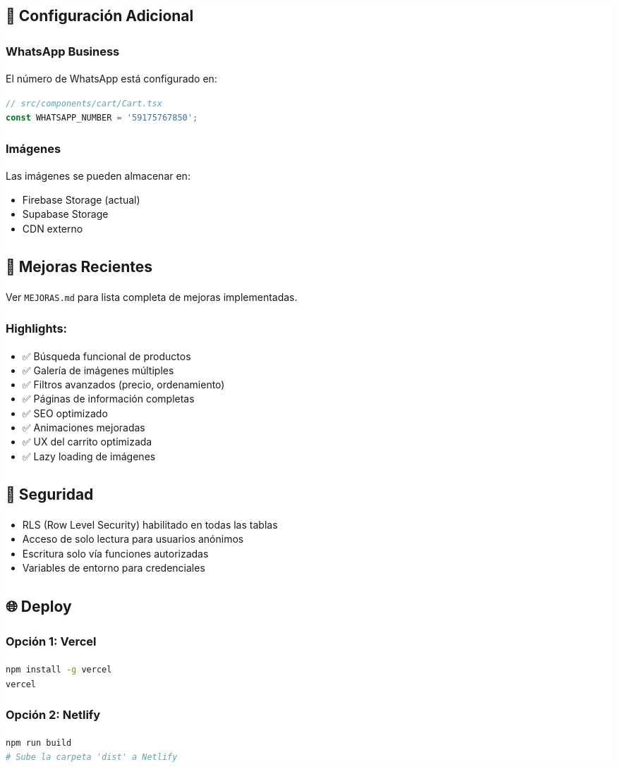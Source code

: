 ## 🔧 Configuración Adicional

### WhatsApp Business
El número de WhatsApp está configurado en:
```typescript
// src/components/cart/Cart.tsx
const WHATSAPP_NUMBER = '59175767850';
```

### Imágenes
Las imágenes se pueden almacenar en:
- Firebase Storage (actual)
- Supabase Storage
- CDN externo

## 📝 Mejoras Recientes

Ver `MEJORAS.md` para lista completa de mejoras implementadas.

### Highlights:
- ✅ Búsqueda funcional de productos
- ✅ Galería de imágenes múltiples
- ✅ Filtros avanzados (precio, ordenamiento)
- ✅ Páginas de información completas
- ✅ SEO optimizado
- ✅ Animaciones mejoradas
- ✅ UX del carrito optimizada
- ✅ Lazy loading de imágenes

## 🔐 Seguridad

- RLS (Row Level Security) habilitado en todas las tablas
- Acceso de solo lectura para usuarios anónimos
- Escritura solo vía funciones autorizadas
- Variables de entorno para credenciales

## 🌐 Deploy

### Opción 1: Vercel
```bash
npm install -g vercel
vercel
```

### Opción 2: Netlify
```bash
npm run build
# Sube la carpeta 'dist' a Netlify
```

